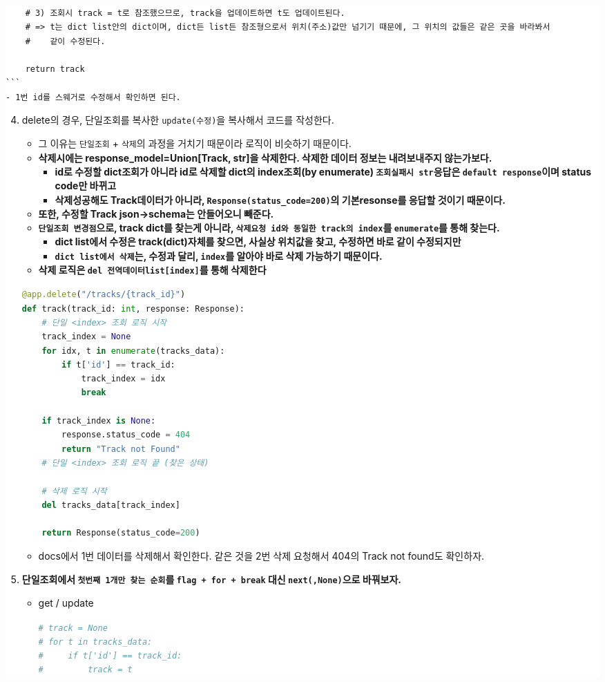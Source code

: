         # 3) 조회시 track = t로 참조했으므로, track을 업데이트하면 t도 업데이트된다.
        # => t는 dict list안의 dict이며, dict든 list든 참조형으로서 위치(주소)값만 넘기기 때문에, 그 위치의 값들은 같은 곳을 바라봐서
        #    같이 수정된다.
    
        return track
    ```
    - 1번 id를 스웨거로 수정해서 확인하면 된다.

4. delete의 경우, 단일조회를 복사한 `update(수정)`을 복사해서 코드를 작성한다.
    - 그 이유는 `단일조회` + `삭제`의 과정을 거치기 때문이라 로직이 비슷하기 때문이다.
    - **삭제시에는 response_model=Union[Track, str]을 삭제한다. 삭제한 데이터 정보는 내려보내주지 않는가보다.**
        - **id로 수정할 dict조회가 아니라 id로 삭제할 dict의 index조회(by enumerate) `조회실패시 str`응답은 `default response`이며 status code만 바뀌고**
        - **삭제성공해도 Track데이터가 아니라, `Response(status_code=200)`의 기본resonse를 응답할 것이기 때문이다.**
    - **또한, 수정할 Track json->schema는 안들어오니 빼준다.**
    - **`단일조회 변경점`으로, track dict를 찾는게 아니라, `삭제요청 id와 동일한 track의 index`를 `enumerate`를 통해 찾는다.**
        - **dict list에서 수정은 track(dict)자체를 찾으면, 사실상 위치값을 찾고, 수정하면 바로 같이 수정되지만** 
        - **`dict list에서 삭제`는, 수정과 달리, `index`를 알아야 바로 삭제 가능하기 때문이다.**
    - **삭제 로직은 `del 전역데이터list[index]`를 통해 삭제한다**
    ```python
    @app.delete("/tracks/{track_id}")
    def track(track_id: int, response: Response):
        # 단일 <index> 조회 로직 시작
        track_index = None
        for idx, t in enumerate(tracks_data):
            if t['id'] == track_id:
                track_index = idx
                break
    
        if track_index is None:
            response.status_code = 404
            return "Track not Found"
        # 단일 <index> 조회 로직 끝 (찾은 상태)
    
        # 삭제 로직 시작
        del tracks_data[track_index]
    
        return Response(status_code=200)
    ```
    - docs에서 1번 데이터를 삭제해서 확인한다. 같은 것을 2번 삭제 요청해서 404의 Track not found도 확인하자.


5. **단일조회에서 `첫번째 1개만 찾는 순회`를 `flag + for + break` 대신 `next(,None)`으로 바꿔보자.**
    - get / update
       ```python
       # track = None
       # for t in tracks_data:
       #     if t['id'] == track_id:
       #         track = t